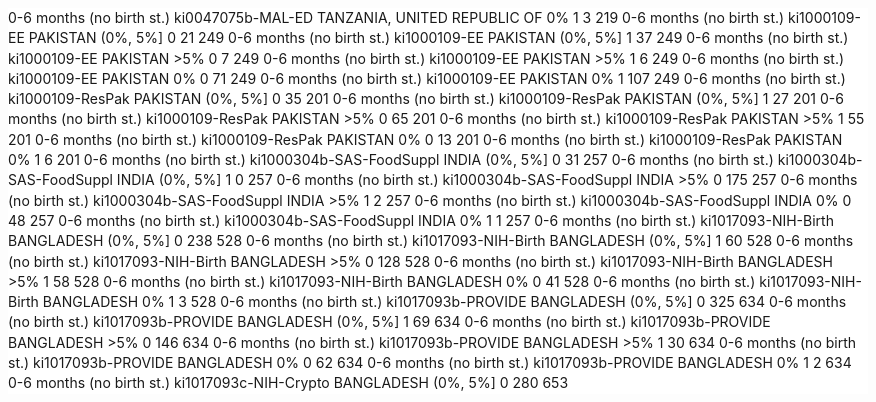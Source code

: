 0-6 months (no birth st.)    ki0047075b-MAL-ED          TANZANIA, UNITED REPUBLIC OF   0%                      1        3    219
0-6 months (no birth st.)    ki1000109-EE               PAKISTAN                       (0%, 5%]                0       21    249
0-6 months (no birth st.)    ki1000109-EE               PAKISTAN                       (0%, 5%]                1       37    249
0-6 months (no birth st.)    ki1000109-EE               PAKISTAN                       >5%                     0        7    249
0-6 months (no birth st.)    ki1000109-EE               PAKISTAN                       >5%                     1        6    249
0-6 months (no birth st.)    ki1000109-EE               PAKISTAN                       0%                      0       71    249
0-6 months (no birth st.)    ki1000109-EE               PAKISTAN                       0%                      1      107    249
0-6 months (no birth st.)    ki1000109-ResPak           PAKISTAN                       (0%, 5%]                0       35    201
0-6 months (no birth st.)    ki1000109-ResPak           PAKISTAN                       (0%, 5%]                1       27    201
0-6 months (no birth st.)    ki1000109-ResPak           PAKISTAN                       >5%                     0       65    201
0-6 months (no birth st.)    ki1000109-ResPak           PAKISTAN                       >5%                     1       55    201
0-6 months (no birth st.)    ki1000109-ResPak           PAKISTAN                       0%                      0       13    201
0-6 months (no birth st.)    ki1000109-ResPak           PAKISTAN                       0%                      1        6    201
0-6 months (no birth st.)    ki1000304b-SAS-FoodSuppl   INDIA                          (0%, 5%]                0       31    257
0-6 months (no birth st.)    ki1000304b-SAS-FoodSuppl   INDIA                          (0%, 5%]                1        0    257
0-6 months (no birth st.)    ki1000304b-SAS-FoodSuppl   INDIA                          >5%                     0      175    257
0-6 months (no birth st.)    ki1000304b-SAS-FoodSuppl   INDIA                          >5%                     1        2    257
0-6 months (no birth st.)    ki1000304b-SAS-FoodSuppl   INDIA                          0%                      0       48    257
0-6 months (no birth st.)    ki1000304b-SAS-FoodSuppl   INDIA                          0%                      1        1    257
0-6 months (no birth st.)    ki1017093-NIH-Birth        BANGLADESH                     (0%, 5%]                0      238    528
0-6 months (no birth st.)    ki1017093-NIH-Birth        BANGLADESH                     (0%, 5%]                1       60    528
0-6 months (no birth st.)    ki1017093-NIH-Birth        BANGLADESH                     >5%                     0      128    528
0-6 months (no birth st.)    ki1017093-NIH-Birth        BANGLADESH                     >5%                     1       58    528
0-6 months (no birth st.)    ki1017093-NIH-Birth        BANGLADESH                     0%                      0       41    528
0-6 months (no birth st.)    ki1017093-NIH-Birth        BANGLADESH                     0%                      1        3    528
0-6 months (no birth st.)    ki1017093b-PROVIDE         BANGLADESH                     (0%, 5%]                0      325    634
0-6 months (no birth st.)    ki1017093b-PROVIDE         BANGLADESH                     (0%, 5%]                1       69    634
0-6 months (no birth st.)    ki1017093b-PROVIDE         BANGLADESH                     >5%                     0      146    634
0-6 months (no birth st.)    ki1017093b-PROVIDE         BANGLADESH                     >5%                     1       30    634
0-6 months (no birth st.)    ki1017093b-PROVIDE         BANGLADESH                     0%                      0       62    634
0-6 months (no birth st.)    ki1017093b-PROVIDE         BANGLADESH                     0%                      1        2    634
0-6 months (no birth st.)    ki1017093c-NIH-Crypto      BANGLADESH                     (0%, 5%]                0      280    653